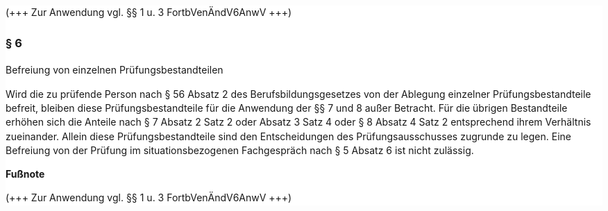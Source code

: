 (+++ Zur Anwendung vgl. §§ 1 u. 3 FortbVenÄndV6AnwV +++)

</div>

</div>

</div>

</div>

<span id="BJNR313300004BJNE000701128.html"></span>

### § 6  
Befreiung von einzelnen Prüfungsbestandteilen

<div>

<div class="jnhtml">

<div>

<div class="jurAbsatz">

Wird die zu prüfende Person nach § 56 Absatz 2 des
Berufsbildungsgesetzes von der Ablegung einzelner Prüfungsbestandteile
befreit, bleiben diese Prüfungsbestandteile für die Anwendung der §§ 7
und 8 außer Betracht. Für die übrigen Bestandteile erhöhen sich die
Anteile nach § 7 Absatz 2 Satz 2 oder Absatz 3 Satz 4 oder § 8 Absatz 4
Satz 2 entsprechend ihrem Verhältnis zueinander. Allein diese
Prüfungsbestandteile sind den Entscheidungen des Prüfungsausschusses
zugrunde zu legen. Eine Befreiung von der Prüfung im situationsbezogenen
Fachgespräch nach § 5 Absatz 6 ist nicht zulässig.

</div>

</div>

</div>

</div>

<div>

  
**Fußnote**

<div class="jnhtml">

<div>

<div class="jurAbsatz">

(+++ Zur Anwendung vgl. §§ 1 u. 3 FortbVenÄndV6AnwV +++)

</div>

</div>

</div>

</div>

<span id="BJNR313300004BJNE000801128.html"></span>

